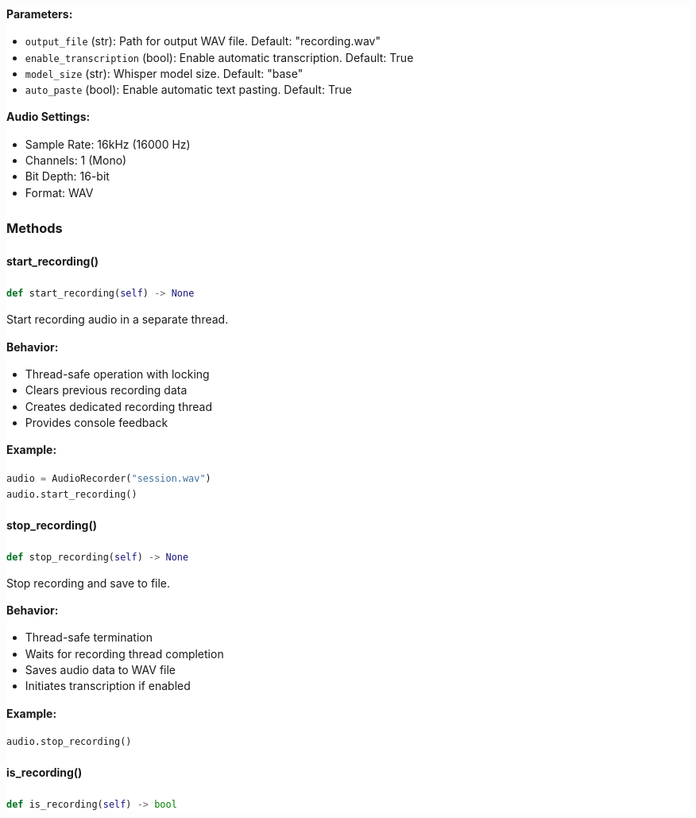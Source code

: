 **Parameters:**
- `output_file` (str): Path for output WAV file. Default: "recording.wav"
- `enable_transcription` (bool): Enable automatic transcription. Default: True
- `model_size` (str): Whisper model size. Default: "base"
- `auto_paste` (bool): Enable automatic text pasting. Default: True

**Audio Settings:**
- Sample Rate: 16kHz (16000 Hz)
- Channels: 1 (Mono)
- Bit Depth: 16-bit
- Format: WAV

### Methods

#### start_recording()

```python
def start_recording(self) -> None
```

Start recording audio in a separate thread.

**Behavior:**
- Thread-safe operation with locking
- Clears previous recording data
- Creates dedicated recording thread
- Provides console feedback

**Example:**
```python
audio = AudioRecorder("session.wav")
audio.start_recording()
```

#### stop_recording()

```python
def stop_recording(self) -> None
```

Stop recording and save to file.

**Behavior:**
- Thread-safe termination
- Waits for recording thread completion
- Saves audio data to WAV file
- Initiates transcription if enabled

**Example:**
```python
audio.stop_recording()
```

#### is_recording()

```python
def is_recording(self) -> bool
```
